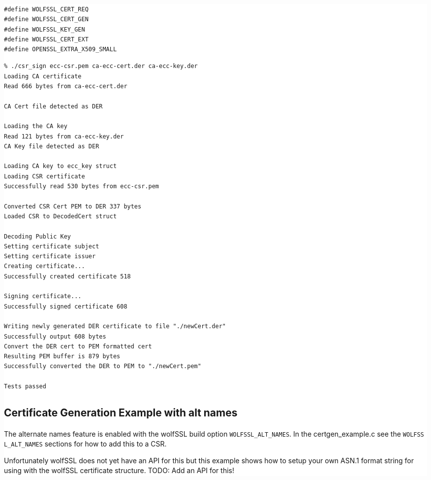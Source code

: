 ```
#define WOLFSSL_CERT_REQ
#define WOLFSSL_CERT_GEN
#define WOLFSSL_KEY_GEN
#define WOLFSSL_CERT_EXT
#define OPENSSL_EXTRA_X509_SMALL
```

```
% ./csr_sign ecc-csr.pem ca-ecc-cert.der ca-ecc-key.der
Loading CA certificate
Read 666 bytes from ca-ecc-cert.der

CA Cert file detected as DER

Loading the CA key
Read 121 bytes from ca-ecc-key.der
CA Key file detected as DER

Loading CA key to ecc_key struct
Loading CSR certificate
Successfully read 530 bytes from ecc-csr.pem

Converted CSR Cert PEM to DER 337 bytes
Loaded CSR to DecodedCert struct

Decoding Public Key
Setting certificate subject
Setting certificate issuer
Creating certificate...
Successfully created certificate 518

Signing certificate...
Successfully signed certificate 608

Writing newly generated DER certificate to file "./newCert.der"
Successfully output 608 bytes
Convert the DER cert to PEM formatted cert
Resulting PEM buffer is 879 bytes
Successfully converted the DER to PEM to "./newCert.pem"

Tests passed
```

## Certificate Generation Example with alt names

The alternate names feature is enabled with the wolfSSL build option 
`WOLFSSL_ALT_NAMES`. In the certgen_example.c see the `WOLFSSL_ALT_NAMES` 
sections for how to add this to a CSR.

Unfortunately wolfSSL does not yet have an API for this but this example shows
how to setup your own ASN.1 format string for using with the wolfSSL certificate
structure. TODO: Add an API for this!
